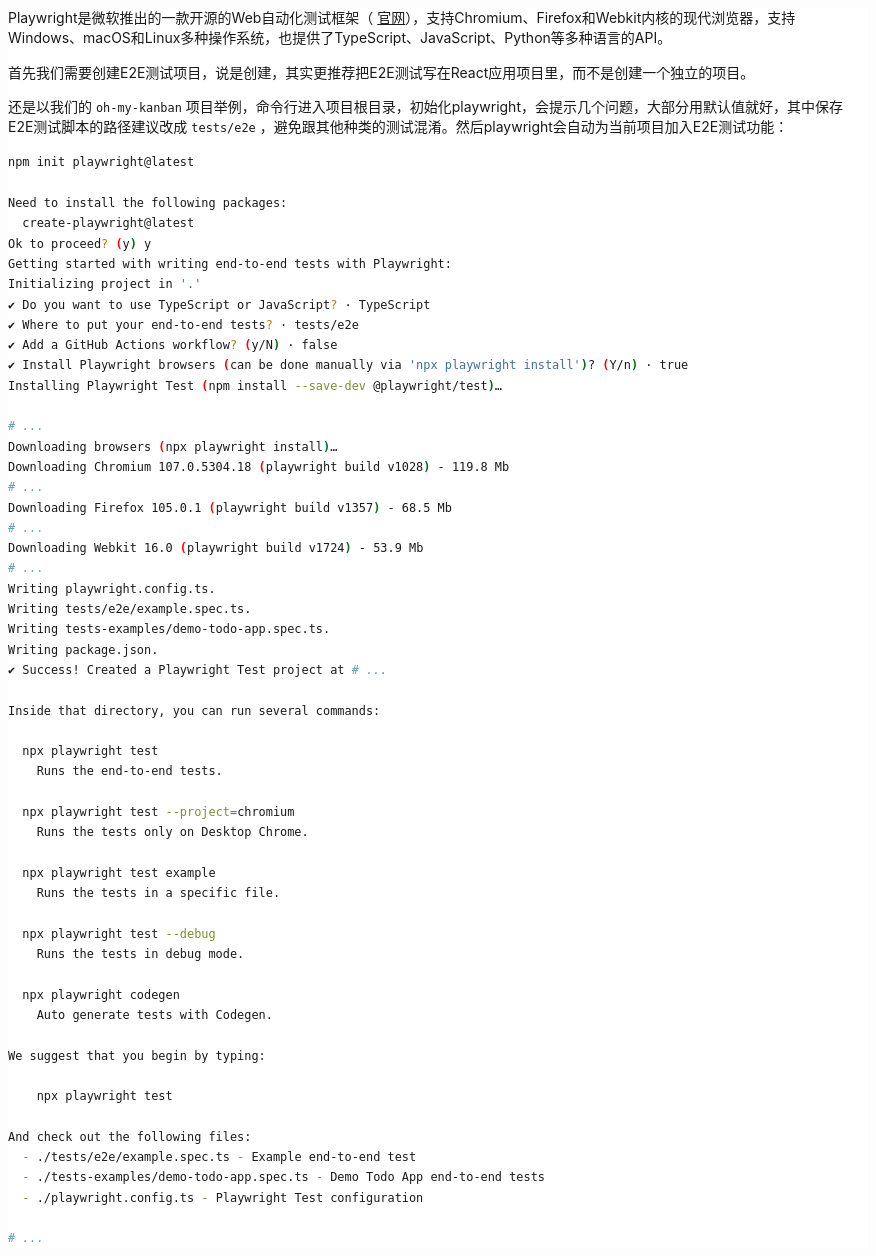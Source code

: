 Playwright是微软推出的一款开源的Web自动化测试框架（ [官网](https://playwright.dev/)），支持Chromium、Firefox和Webkit内核的现代浏览器，支持Windows、macOS和Linux多种操作系统，也提供了TypeScript、JavaScript、Python等多种语言的API。

首先我们需要创建E2E测试项目，说是创建，其实更推荐把E2E测试写在React应用项目里，而不是创建一个独立的项目。

还是以我们的 `oh-my-kanban` 项目举例，命令行进入项目根目录，初始化playwright，会提示几个问题，大部分用默认值就好，其中保存E2E测试脚本的路径建议改成 `tests/e2e` ，避免跟其他种类的测试混淆。然后playwright会自动为当前项目加入E2E测试功能：

```bash
npm init playwright@latest

Need to install the following packages:
  create-playwright@latest
Ok to proceed? (y) y
Getting started with writing end-to-end tests with Playwright:
Initializing project in '.'
✔ Do you want to use TypeScript or JavaScript? · TypeScript
✔ Where to put your end-to-end tests? · tests/e2e
✔ Add a GitHub Actions workflow? (y/N) · false
✔ Install Playwright browsers (can be done manually via 'npx playwright install')? (Y/n) · true
Installing Playwright Test (npm install --save-dev @playwright/test)…

# ...
Downloading browsers (npx playwright install)…
Downloading Chromium 107.0.5304.18 (playwright build v1028) - 119.8 Mb
# ...
Downloading Firefox 105.0.1 (playwright build v1357) - 68.5 Mb
# ...
Downloading Webkit 16.0 (playwright build v1724) - 53.9 Mb
# ...
Writing playwright.config.ts.
Writing tests/e2e/example.spec.ts.
Writing tests-examples/demo-todo-app.spec.ts.
Writing package.json.
✔ Success! Created a Playwright Test project at # ...

Inside that directory, you can run several commands:

  npx playwright test
    Runs the end-to-end tests.

  npx playwright test --project=chromium
    Runs the tests only on Desktop Chrome.

  npx playwright test example
    Runs the tests in a specific file.

  npx playwright test --debug
    Runs the tests in debug mode.

  npx playwright codegen
    Auto generate tests with Codegen.

We suggest that you begin by typing:

    npx playwright test

And check out the following files:
  - ./tests/e2e/example.spec.ts - Example end-to-end test
  - ./tests-examples/demo-todo-app.spec.ts - Demo Todo App end-to-end tests
  - ./playwright.config.ts - Playwright Test configuration

# ...

```
